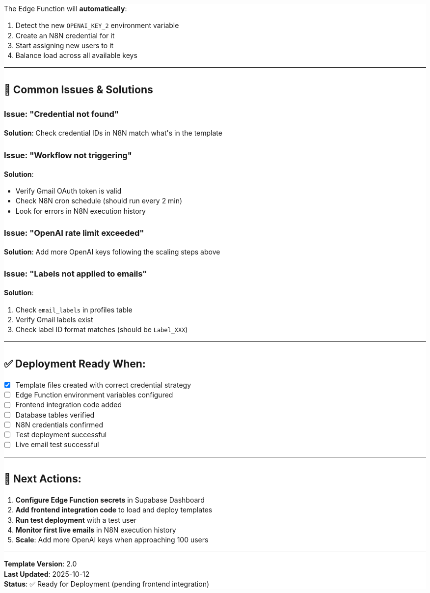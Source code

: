 The Edge Function will **automatically**:
1. Detect the new `OPENAI_KEY_2` environment variable
2. Create an N8N credential for it
3. Start assigning new users to it
4. Balance load across all available keys

---

## 🚨 Common Issues & Solutions

### Issue: "Credential not found"
**Solution**: Check credential IDs in N8N match what's in the template

### Issue: "Workflow not triggering"
**Solution**: 
- Verify Gmail OAuth token is valid
- Check N8N cron schedule (should run every 2 min)
- Look for errors in N8N execution history

### Issue: "OpenAI rate limit exceeded"
**Solution**: Add more OpenAI keys following the scaling steps above

### Issue: "Labels not applied to emails"
**Solution**:
1. Check `email_labels` in profiles table
2. Verify Gmail labels exist
3. Check label ID format matches (should be `Label_XXX`)

---

## ✅ Deployment Ready When:

- [x] Template files created with correct credential strategy
- [ ] Edge Function environment variables configured
- [ ] Frontend integration code added
- [ ] Database tables verified
- [ ] N8N credentials confirmed
- [ ] Test deployment successful
- [ ] Live email test successful

---

## 🎯 Next Actions:

1. **Configure Edge Function secrets** in Supabase Dashboard
2. **Add frontend integration code** to load and deploy templates
3. **Run test deployment** with a test user
4. **Monitor first live emails** in N8N execution history
5. **Scale**: Add more OpenAI keys when approaching 100 users

---

**Template Version**: 2.0  
**Last Updated**: 2025-10-12  
**Status**: ✅ Ready for Deployment (pending frontend integration)


